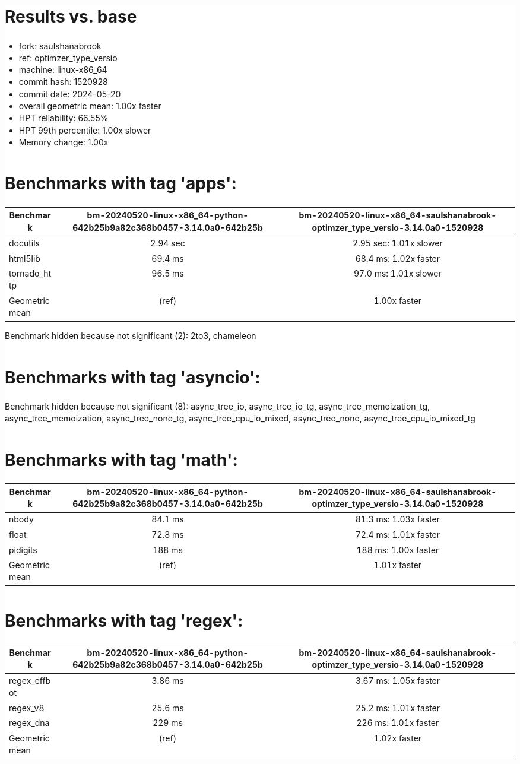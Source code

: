 # Results vs. base

- fork: saulshanabrook
- ref: optimzer_type_versio
- machine: linux-x86_64
- commit hash: 1520928
- commit date: 2024-05-20
- overall geometric mean: 1.00x faster
- HPT reliability: 66.55%
- HPT 99th percentile: 1.00x slower
- Memory change: 1.00x

Benchmarks with tag 'apps':
===========================

| Benchmark      | bm-20240520-linux-x86_64-python-642b25b9a82c368b0457-3.14.0a0-642b25b | bm-20240520-linux-x86_64-saulshanabrook-optimzer_type_versio-3.14.0a0-1520928 |
|----------------|:---------------------------------------------------------------------:|:-----------------------------------------------------------------------------:|
| docutils       | 2.94 sec                                                              | 2.95 sec: 1.01x slower                                                        |
| html5lib       | 69.4 ms                                                               | 68.4 ms: 1.02x faster                                                         |
| tornado_http   | 96.5 ms                                                               | 97.0 ms: 1.01x slower                                                         |
| Geometric mean | (ref)                                                                 | 1.00x faster                                                                  |

Benchmark hidden because not significant (2): 2to3, chameleon

Benchmarks with tag 'asyncio':
==============================

Benchmark hidden because not significant (8): async_tree_io, async_tree_io_tg, async_tree_memoization_tg, async_tree_memoization, async_tree_none_tg, async_tree_cpu_io_mixed, async_tree_none, async_tree_cpu_io_mixed_tg

Benchmarks with tag 'math':
===========================

| Benchmark      | bm-20240520-linux-x86_64-python-642b25b9a82c368b0457-3.14.0a0-642b25b | bm-20240520-linux-x86_64-saulshanabrook-optimzer_type_versio-3.14.0a0-1520928 |
|----------------|:---------------------------------------------------------------------:|:-----------------------------------------------------------------------------:|
| nbody          | 84.1 ms                                                               | 81.3 ms: 1.03x faster                                                         |
| float          | 72.8 ms                                                               | 72.4 ms: 1.01x faster                                                         |
| pidigits       | 188 ms                                                                | 188 ms: 1.00x faster                                                          |
| Geometric mean | (ref)                                                                 | 1.01x faster                                                                  |

Benchmarks with tag 'regex':
============================

| Benchmark      | bm-20240520-linux-x86_64-python-642b25b9a82c368b0457-3.14.0a0-642b25b | bm-20240520-linux-x86_64-saulshanabrook-optimzer_type_versio-3.14.0a0-1520928 |
|----------------|:---------------------------------------------------------------------:|:-----------------------------------------------------------------------------:|
| regex_effbot   | 3.86 ms                                                               | 3.67 ms: 1.05x faster                                                         |
| regex_v8       | 25.6 ms                                                               | 25.2 ms: 1.01x faster                                                         |
| regex_dna      | 229 ms                                                                | 226 ms: 1.01x faster                                                          |
| Geometric mean | (ref)                                                                 | 1.02x faster                                                                  |

